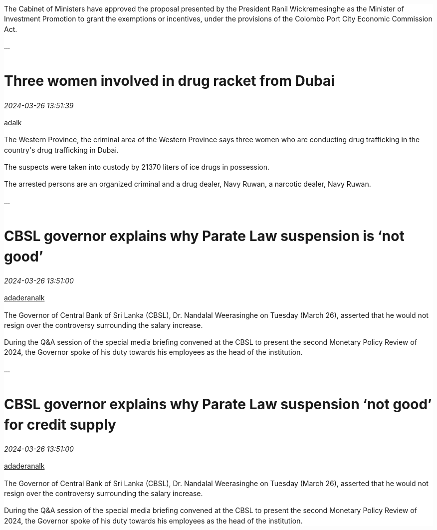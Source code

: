 The Cabinet of Ministers have approved the proposal presented by the President Ranil Wickremesinghe as the Minister of Investment Promotion to grant the exemptions or incentives, under the provisions of the Colombo Port City Economic Commission Act.

...



# Three women involved in drug racket from Dubai

*2024-03-26 13:51:39*

[adalk](https://www.ada.lk/breaking_news/ඩුබායි-සිට-මෙහෙයවන-මත්ද්‍රව්‍ය-ජාවාරමකට-සම්බන්ධ-කාන්තාවන්-තිදෙනෙක්-අල්ලයි/11-408803)

The Western Province, the criminal area of the Western Province says three women who are conducting drug trafficking in the country's drug trafficking in Dubai.

The suspects were taken into custody by 21370 liters of ice drugs in possession.

The arrested persons are an organized criminal and a drug dealer, Navy Ruwan, a narcotic dealer, Navy Ruwan.

...



# CBSL governor explains why Parate Law suspension is ‘not good’

*2024-03-26 13:51:00*

[adaderanalk](https://www.adaderana.lk/news/98213/cbsl-governor-explains-why-parate-law-suspension-is-not-good-)

The Governor of Central Bank of Sri Lanka (CBSL), Dr. Nandalal Weerasinghe on Tuesday (March 26), asserted that he would not resign over the controversy surrounding the salary increase.

During the Q&A session of the special media briefing convened at the CBSL to present the second Monetary Policy Review of 2024, the Governor spoke of his duty towards his employees as the head of the institution.

...



# CBSL governor explains why Parate Law suspension ‘not good’ for credit supply

*2024-03-26 13:51:00*

[adaderanalk](https://www.adaderana.lk/news/98213/cbsl-governor-explains-why-parate-law-suspension-not-good-for-credit-supply)

The Governor of Central Bank of Sri Lanka (CBSL), Dr. Nandalal Weerasinghe on Tuesday (March 26), asserted that he would not resign over the controversy surrounding the salary increase.

During the Q&A session of the special media briefing convened at the CBSL to present the second Monetary Policy Review of 2024, the Governor spoke of his duty towards his employees as the head of the institution.
